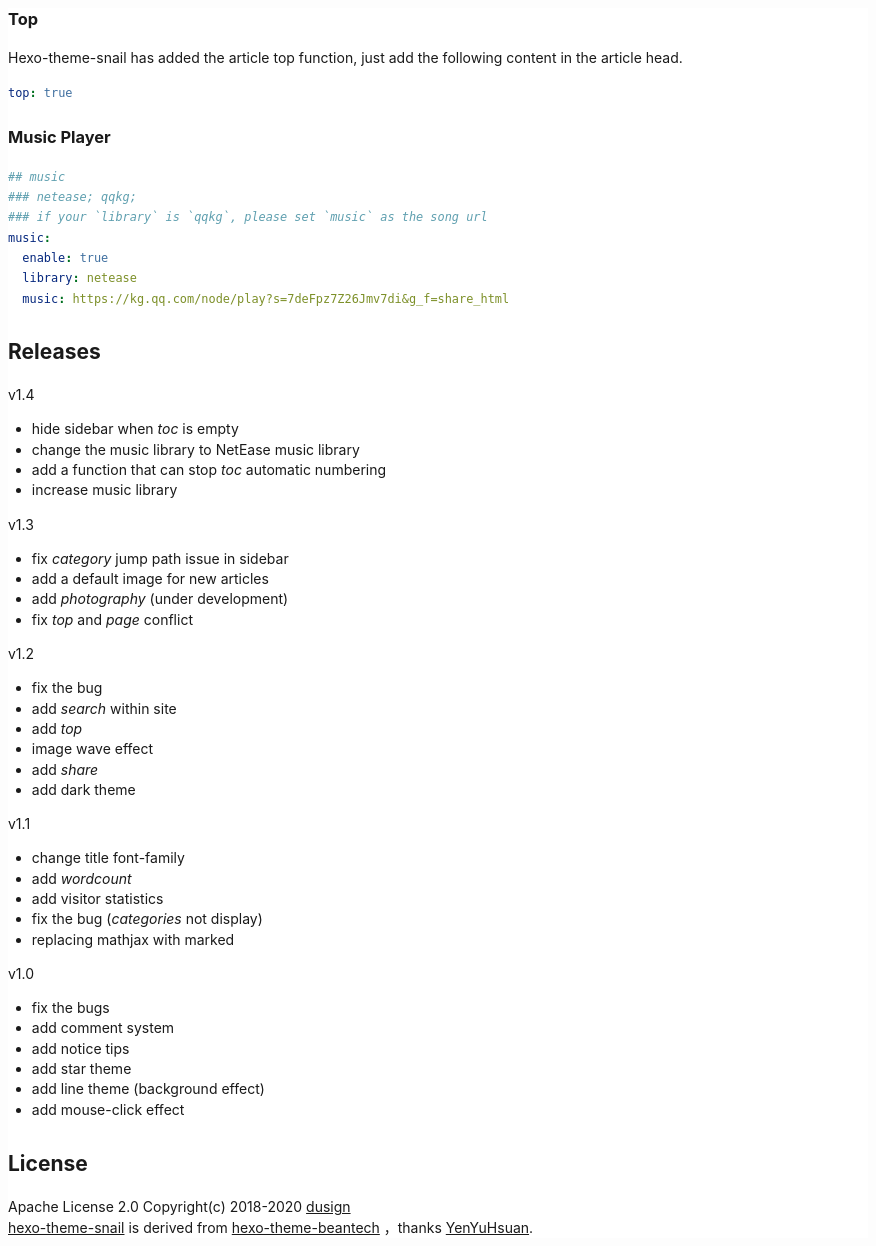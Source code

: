 ### Top
Hexo-theme-snail has added the article top function, just add the following content in the article head.
```yml
top: true
```

### Music Player
```yml
## music
### netease; qqkg;
### if your `library` is `qqkg`, please set `music` as the song url
music:
  enable: true
  library: netease
  music: https://kg.qq.com/node/play?s=7deFpz7Z26Jmv7di&g_f=share_html
```

## Releases
v1.4
- hide sidebar when *toc* is empty
- change the music library to NetEase music library
- add a function that can stop *toc* automatic numbering
- increase music library

v1.3
- fix *category* jump path issue in sidebar
- add a default image for new articles
- add *photography* (under development)
- fix *top* and *page* conflict

v1.2
- fix the bug
- add *search* within site
- add *top*
- image wave effect
- add *share*
- add dark theme

v1.1
- change title font-family
- add *wordcount*
- add visitor statistics
- fix the bug (*categories* not display)
- replacing mathjax with marked

v1.0
- fix the bugs
- add comment system
- add notice tips
- add star theme
- add line theme (background effect)
- add mouse-click effect

## License
Apache License 2.0 Copyright(c) 2018-2020 [dusign](https://github.com/dusign)   
[hexo-theme-snail](https://github.com/dusign/hexo-theme-snail) is derived from [hexo-theme-beantech](https://github.com/YenYuHsuan/hexo-theme-beantech) ，thanks [YenYuHsuan](https://github.com/YenYuHsuan).
